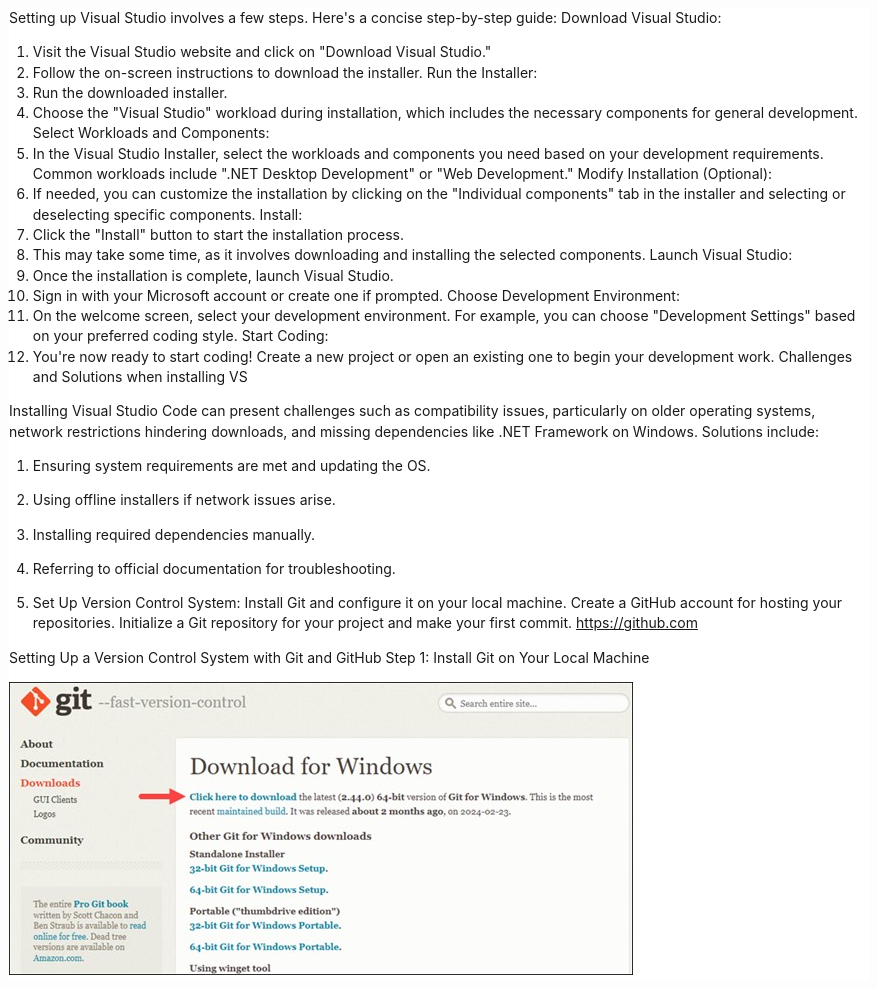 Setting up Visual Studio involves a few steps. Here's a concise step-by-step guide:
Download Visual Studio:
1.	Visit the Visual Studio website and click on "Download Visual Studio."
2.	Follow the on-screen instructions to download the installer.
Run the Installer:
3.	Run the downloaded installer.
4.	Choose the "Visual Studio" workload during installation, which includes the necessary components for general development.
Select Workloads and Components:
5.	In the Visual Studio Installer, select the workloads and components you need based on your development requirements. Common workloads include ".NET Desktop Development" or "Web Development."
Modify Installation (Optional):
6.	If needed, you can customize the installation by clicking on the "Individual components" tab in the installer and selecting or deselecting specific components.
Install:
7.	Click the "Install" button to start the installation process.
8.	This may take some time, as it involves downloading and installing the selected components.
Launch Visual Studio:
9.	Once the installation is complete, launch Visual Studio.
10.	Sign in with your Microsoft account or create one if prompted.
Choose Development Environment:
11.	On the welcome screen, select your development environment. For example, you can choose "Development Settings" based on your preferred coding style.
Start Coding:
12.	You're now ready to start coding! Create a new project or open an existing one to begin your development work.
Challenges and Solutions when installing VS 

Installing Visual Studio Code can present challenges such as compatibility issues, particularly on older operating systems, network restrictions hindering downloads, and missing dependencies like .NET Framework on Windows. Solutions include:

1. Ensuring system requirements are met and updating the OS.
2. Using offline installers if network issues arise.
3. Installing required dependencies manually.
4. Referring to official documentation for troubleshooting.






3. Set Up Version Control System:
   Install Git and configure it on your local machine. Create a GitHub account for hosting your repositories. Initialize a Git repository for your project and make your first commit. https://github.com

Setting Up a Version Control System with Git and GitHub
Step 1: Install Git on Your Local Machine

![alt text](Picture3.jpg)

